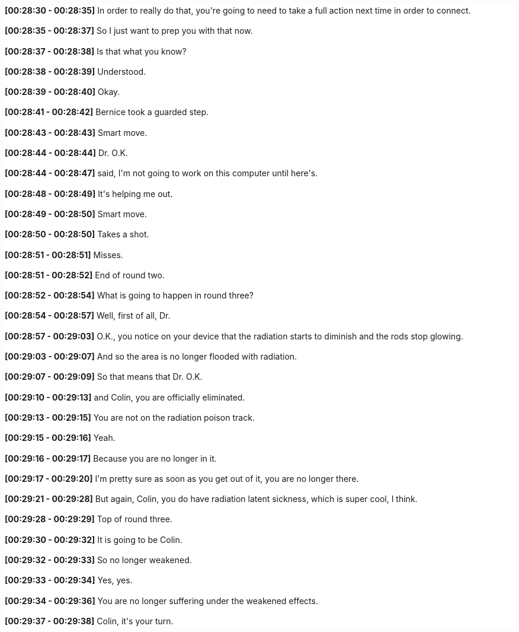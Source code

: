 **[00:28:30 - 00:28:35]** In order to really do that, you're going to need to take a full action next time in order to connect.

**[00:28:35 - 00:28:37]** So I just want to prep you with that now.

**[00:28:37 - 00:28:38]** Is that what you know?

**[00:28:38 - 00:28:39]** Understood.

**[00:28:39 - 00:28:40]** Okay.

**[00:28:41 - 00:28:42]** Bernice took a guarded step.

**[00:28:43 - 00:28:43]** Smart move.

**[00:28:44 - 00:28:44]** Dr. O.K.

**[00:28:44 - 00:28:47]** said, I'm not going to work on this computer until here's.

**[00:28:48 - 00:28:49]** It's helping me out.

**[00:28:49 - 00:28:50]** Smart move.

**[00:28:50 - 00:28:50]** Takes a shot.

**[00:28:51 - 00:28:51]** Misses.

**[00:28:51 - 00:28:52]** End of round two.

**[00:28:52 - 00:28:54]** What is going to happen in round three?

**[00:28:54 - 00:28:57]** Well, first of all, Dr.

**[00:28:57 - 00:29:03]** O.K., you notice on your device that the radiation starts to diminish and the rods stop glowing.

**[00:29:03 - 00:29:07]** And so the area is no longer flooded with radiation.

**[00:29:07 - 00:29:09]** So that means that Dr. O.K.

**[00:29:10 - 00:29:13]** and Colin, you are officially eliminated.

**[00:29:13 - 00:29:15]** You are not on the radiation poison track.

**[00:29:15 - 00:29:16]** Yeah.

**[00:29:16 - 00:29:17]** Because you are no longer in it.

**[00:29:17 - 00:29:20]** I'm pretty sure as soon as you get out of it, you are no longer there.

**[00:29:21 - 00:29:28]** But again, Colin, you do have radiation latent sickness, which is super cool, I think.

**[00:29:28 - 00:29:29]** Top of round three.

**[00:29:30 - 00:29:32]** It is going to be Colin.

**[00:29:32 - 00:29:33]** So no longer weakened.

**[00:29:33 - 00:29:34]** Yes, yes.

**[00:29:34 - 00:29:36]** You are no longer suffering under the weakened effects.

**[00:29:37 - 00:29:38]** Colin, it's your turn.
